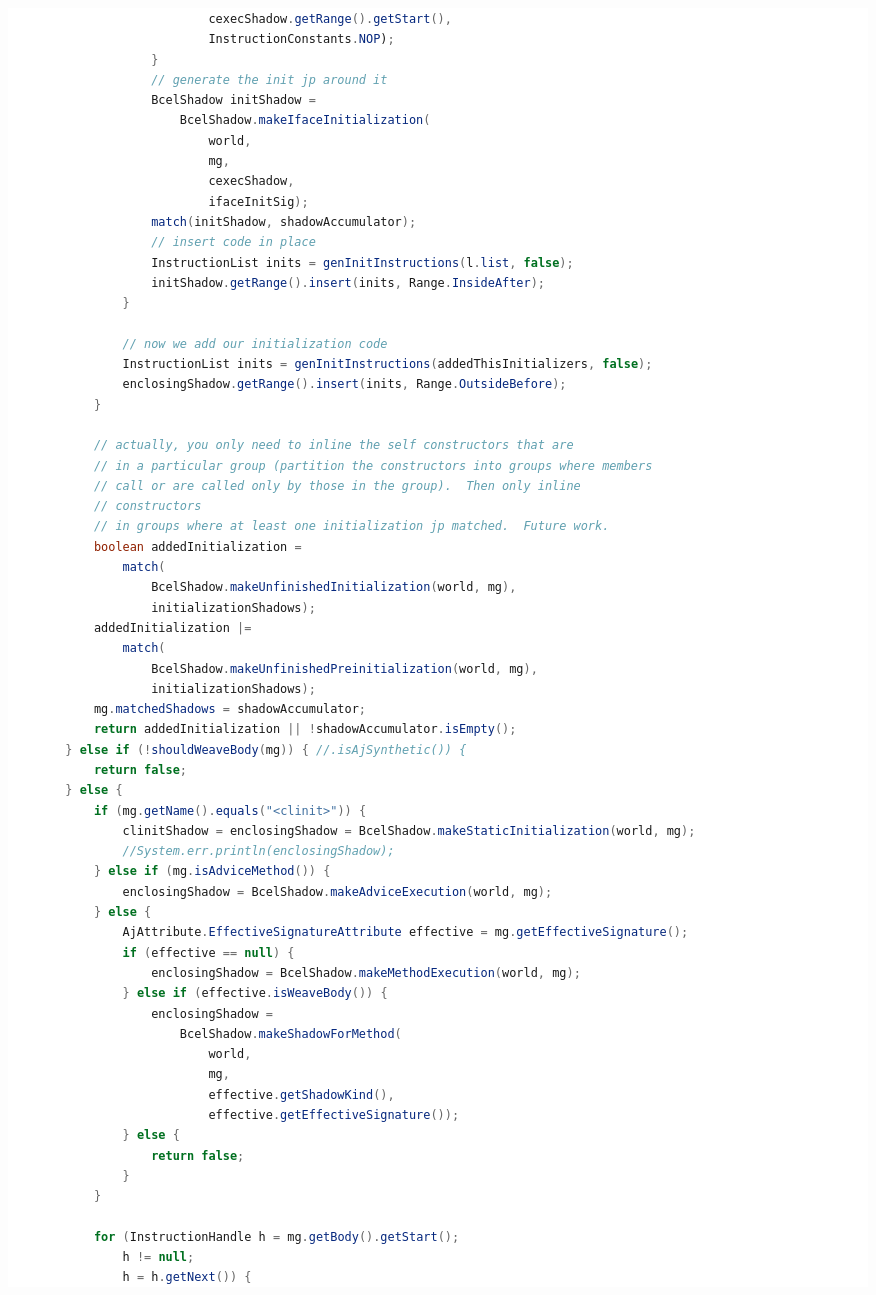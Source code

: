 ```java
							cexecShadow.getRange().getStart(),
							InstructionConstants.NOP);
					}
					// generate the init jp around it
					BcelShadow initShadow =
						BcelShadow.makeIfaceInitialization(
							world,
							mg,
							cexecShadow,
							ifaceInitSig);
					match(initShadow, shadowAccumulator);
					// insert code in place
					InstructionList inits = genInitInstructions(l.list, false);
					initShadow.getRange().insert(inits, Range.InsideAfter);
				}
				
				// now we add our initialization code
				InstructionList inits = genInitInstructions(addedThisInitializers, false);
				enclosingShadow.getRange().insert(inits, Range.OutsideBefore);				
			}

			// actually, you only need to inline the self constructors that are 
			// in a particular group (partition the constructors into groups where members
			// call or are called only by those in the group).  Then only inline 
			// constructors
			// in groups where at least one initialization jp matched.  Future work.
			boolean addedInitialization = 
				match(
					BcelShadow.makeUnfinishedInitialization(world, mg), 
					initializationShadows);
			addedInitialization |=
				match(
					BcelShadow.makeUnfinishedPreinitialization(world, mg),
					initializationShadows);
			mg.matchedShadows = shadowAccumulator;
			return addedInitialization || !shadowAccumulator.isEmpty();
		} else if (!shouldWeaveBody(mg)) { //.isAjSynthetic()) {
			return false;			
		} else {
			if (mg.getName().equals("<clinit>")) {
				clinitShadow = enclosingShadow = BcelShadow.makeStaticInitialization(world, mg);
				//System.err.println(enclosingShadow);
			} else if (mg.isAdviceMethod()) {
				enclosingShadow = BcelShadow.makeAdviceExecution(world, mg);
			} else {
				AjAttribute.EffectiveSignatureAttribute effective = mg.getEffectiveSignature();
				if (effective == null) {
					enclosingShadow = BcelShadow.makeMethodExecution(world, mg);
				} else if (effective.isWeaveBody()) {
					enclosingShadow =
						BcelShadow.makeShadowForMethod(
							world,
							mg,
							effective.getShadowKind(),
							effective.getEffectiveSignature());
				} else {
					return false;
				}
			}

			for (InstructionHandle h = mg.getBody().getStart();
				h != null;
				h = h.getNext()) {
```
